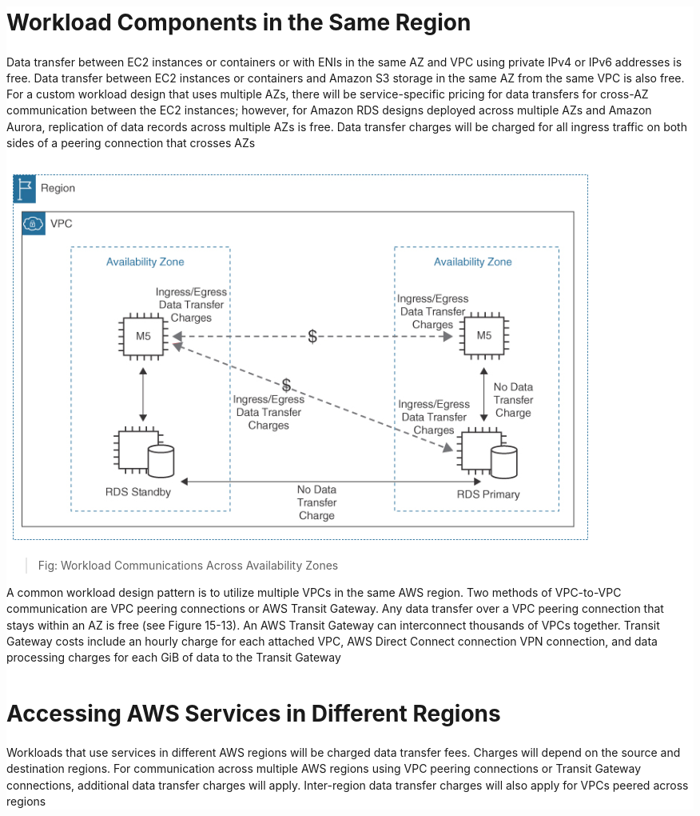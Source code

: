# Workload Components in the Same Region

Data transfer between EC2 instances or containers or with ENIs in the same AZ and VPC using private IPv4 or IPv6 addresses is free. Data transfer between EC2 instances or containers and Amazon S3 storage in the same AZ from the same VPC is also free. For a custom workload design that uses multiple AZs, there will be service-specific pricing for data transfers for cross-AZ communication between the EC2 instances; however, for Amazon RDS designs deployed across multiple AZs and Amazon Aurora, replication of data records across multiple AZs is free. Data transfer charges will be charged for all ingress traffic on both sides of a peering connection that crosses AZs

![Workload Communications Across Availability Zones](../../images/workload-communications-across-availability%20Zones.png)
> Fig: Workload Communications Across Availability Zones

A common workload design pattern is to utilize multiple VPCs in the same AWS region. Two methods of VPC-to-VPC communication are VPC peering connections or AWS Transit Gateway. Any data transfer over a VPC peering connection that stays within an AZ is free (see Figure 15-13). An AWS Transit Gateway can interconnect thousands of VPCs together. Transit Gateway costs include an hourly charge for each attached VPC, AWS Direct Connect connection VPN connection, and data processing charges for each GiB of data to the Transit Gateway

# Accessing AWS Services in Different Regions

Workloads that use services in different AWS regions will be charged data transfer fees. Charges will depend on the source and destination regions. For communication across multiple AWS regions using VPC peering connections or Transit Gateway connections, additional data transfer charges will apply. Inter-region data transfer charges will also apply for VPCs peered across regions
